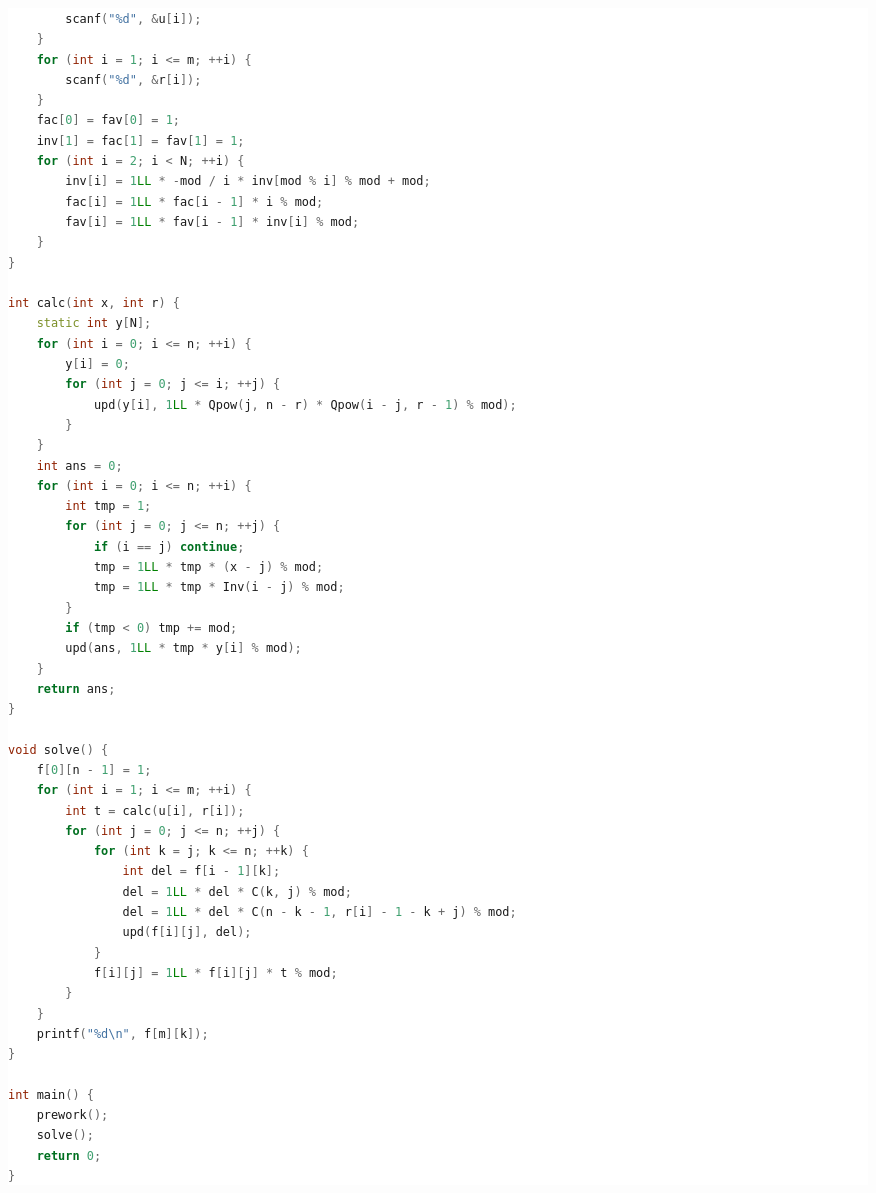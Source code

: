 ```cpp
		scanf("%d", &u[i]);
	}
	for (int i = 1; i <= m; ++i) {
		scanf("%d", &r[i]);
	}
	fac[0] = fav[0] = 1;
	inv[1] = fac[1] = fav[1] = 1;
	for (int i = 2; i < N; ++i) {
		inv[i] = 1LL * -mod / i * inv[mod % i] % mod + mod;
		fac[i] = 1LL * fac[i - 1] * i % mod;
		fav[i] = 1LL * fav[i - 1] * inv[i] % mod;
	}
}

int calc(int x, int r) {
	static int y[N];
	for (int i = 0; i <= n; ++i) {
		y[i] = 0;
		for (int j = 0; j <= i; ++j) {
			upd(y[i], 1LL * Qpow(j, n - r) * Qpow(i - j, r - 1) % mod);
		}
	}
	int ans = 0;
	for (int i = 0; i <= n; ++i) {
		int tmp = 1;
		for (int j = 0; j <= n; ++j) {
			if (i == j) continue;
			tmp = 1LL * tmp * (x - j) % mod;
			tmp = 1LL * tmp * Inv(i - j) % mod;
		}
		if (tmp < 0) tmp += mod;
		upd(ans, 1LL * tmp * y[i] % mod);
	}
	return ans;	
}

void solve() {
	f[0][n - 1] = 1;
	for (int i = 1; i <= m; ++i) {
		int t = calc(u[i], r[i]);
		for (int j = 0; j <= n; ++j) {
			for (int k = j; k <= n; ++k) {
				int del = f[i - 1][k];
				del = 1LL * del * C(k, j) % mod;
				del = 1LL * del * C(n - k - 1, r[i] - 1 - k + j) % mod;
				upd(f[i][j], del);
			}
			f[i][j] = 1LL * f[i][j] * t % mod;
		}
	}
	printf("%d\n", f[m][k]);
}

int main() {
	prework();
	solve();
	return 0;
}
```


